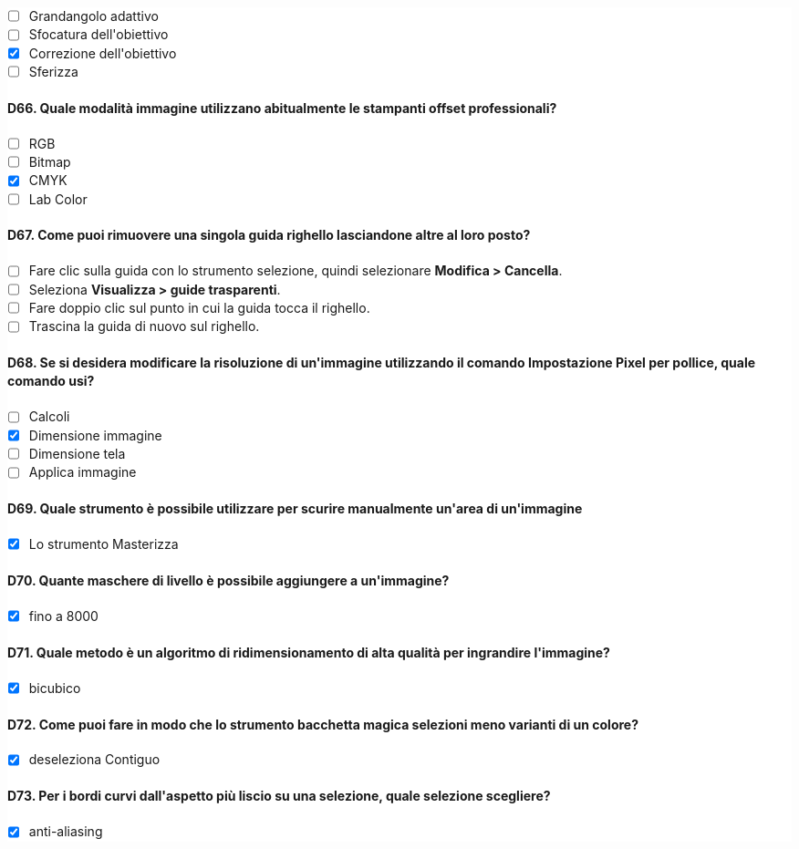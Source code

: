 - [ ] Grandangolo adattivo
- [ ] Sfocatura dell'obiettivo
- [x] Correzione dell'obiettivo
- [ ] Sferizza

#### D66. Quale modalità immagine utilizzano abitualmente le stampanti offset professionali?

- [ ] RGB
- [ ] Bitmap
- [x] CMYK
- [ ] Lab Color

#### D67. Come puoi rimuovere una singola guida righello lasciandone altre al loro posto?

- [ ] Fare clic sulla guida con lo strumento selezione, quindi selezionare **Modifica > Cancella**.
- [ ] Seleziona **Visualizza > guide trasparenti**.
- [ ] Fare doppio clic sul punto in cui la guida tocca il righello.
- [ ] Trascina la guida di nuovo sul righello.

#### D68. Se si desidera modificare la risoluzione di un'immagine utilizzando il comando **Impostazione Pixel per pollice**, quale comando usi?

- [ ] Calcoli
- [x] Dimensione immagine
- [ ] Dimensione tela
- [ ] Applica immagine

#### D69. Quale strumento è possibile utilizzare per scurire manualmente un'area di un'immagine

- [x] Lo strumento Masterizza

#### D70. Quante maschere di livello è possibile aggiungere a un'immagine?

- [x] fino a 8000

#### D71. Quale metodo è un algoritmo di ridimensionamento di alta qualità per ingrandire l'immagine?

- [x] bicubico

#### D72. Come puoi fare in modo che lo strumento bacchetta magica selezioni meno varianti di un colore?

- [x] deseleziona Contiguo

#### D73. Per i bordi curvi dall'aspetto più liscio su una selezione, quale selezione scegliere?

- [x] anti-aliasing

